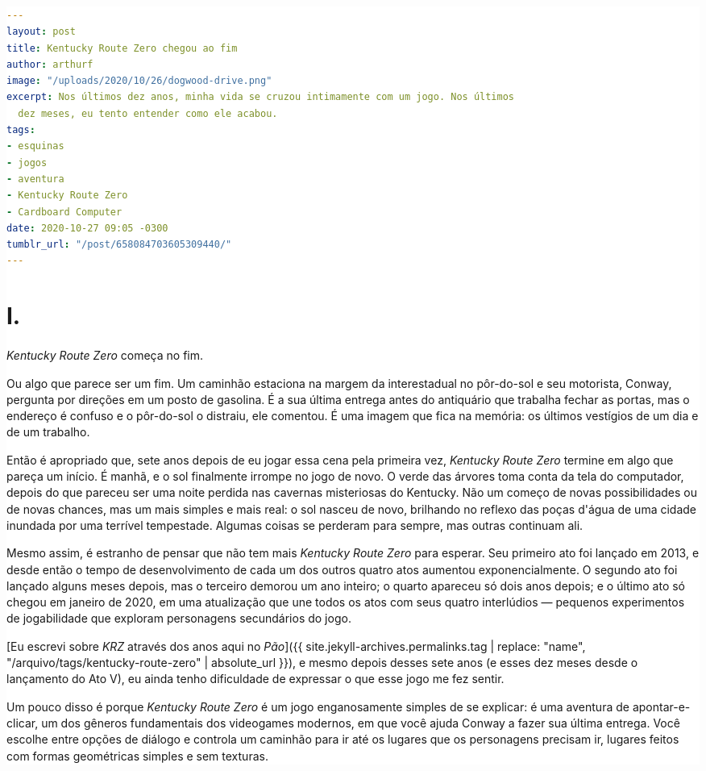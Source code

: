 ```yaml
---
layout: post
title: Kentucky Route Zero chegou ao fim
author: arthurf
image: "/uploads/2020/10/26/dogwood-drive.png"
excerpt: Nos últimos dez anos, minha vida se cruzou intimamente com um jogo. Nos últimos
  dez meses, eu tento entender como ele acabou.
tags:
- esquinas
- jogos
- aventura
- Kentucky Route Zero
- Cardboard Computer
date: 2020-10-27 09:05 -0300
tumblr_url: "/post/658084703605309440/"
---
```

# I.

*Kentucky Route Zero* começa no fim.

Ou algo que parece ser um fim. Um caminhão estaciona na margem da interestadual no pôr-do-sol e seu motorista, Conway, pergunta por direções em um posto de gasolina. É a sua última entrega antes do antiquário que trabalha fechar as portas, mas o endereço é confuso e o pôr-do-sol o distraiu, ele comentou. É uma imagem que fica na memória: os últimos vestígios de um dia e de um trabalho.

Então é apropriado que, sete anos depois de eu jogar essa cena pela primeira vez, *Kentucky Route Zero* termine em algo que pareça um início. É manhã, e o sol finalmente irrompe no jogo de novo. O verde das árvores toma conta da tela do computador, depois do que pareceu ser uma noite perdida nas cavernas misteriosas do Kentucky. Não um começo de novas possibilidades ou de novas chances, mas um mais simples e mais real: o sol nasceu de novo, brilhando no reflexo das poças d'água de uma cidade inundada por uma terrível tempestade. Algumas coisas se perderam para sempre, mas outras continuam ali.

Mesmo assim, é estranho de pensar que não tem mais *Kentucky Route Zero* para esperar. Seu primeiro ato foi lançado em 2013, e desde então o tempo de desenvolvimento de cada um dos outros quatro atos aumentou exponencialmente. O segundo ato foi lançado alguns meses depois, mas o terceiro demorou um ano inteiro; o quarto apareceu só dois anos depois; e o último ato só chegou em janeiro de 2020, em uma atualização que une todos os atos com seus quatro interlúdios — pequenos experimentos de jogabilidade que exploram personagens secundários do jogo.

[Eu escrevi sobre *KRZ* através dos anos aqui no *Pão*]({{ site.jekyll-archives.permalinks.tag | replace: "name", "/arquivo/tags/kentucky-route-zero" | absolute_url }}), e mesmo depois desses sete anos (e esses dez meses desde o lançamento do Ato V), eu ainda tenho dificuldade de expressar o que esse jogo me fez sentir.

Um pouco disso é porque *Kentucky Route Zero* é um jogo enganosamente simples de se explicar: é uma aventura de apontar-e-clicar, um dos gêneros fundamentais dos videogames modernos, em que você ajuda Conway a fazer sua última entrega. Você escolhe entre opções de diálogo e controla um caminhão para ir até os lugares que os personagens precisam ir, lugares feitos com formas geométricas simples e sem texturas.
